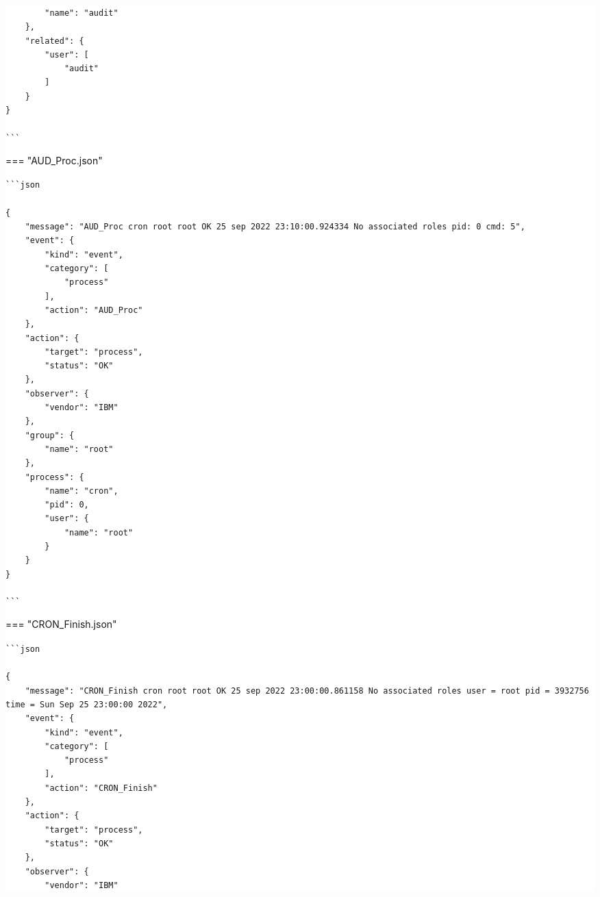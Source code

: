             "name": "audit"
        },
        "related": {
            "user": [
                "audit"
            ]
        }
    }
    	
	```


=== "AUD_Proc.json"

    ```json
	
    {
        "message": "AUD_Proc cron root root OK 25 sep 2022 23:10:00.924334 No associated roles pid: 0 cmd: 5",
        "event": {
            "kind": "event",
            "category": [
                "process"
            ],
            "action": "AUD_Proc"
        },
        "action": {
            "target": "process",
            "status": "OK"
        },
        "observer": {
            "vendor": "IBM"
        },
        "group": {
            "name": "root"
        },
        "process": {
            "name": "cron",
            "pid": 0,
            "user": {
                "name": "root"
            }
        }
    }
    	
	```


=== "CRON_Finish.json"

    ```json
	
    {
        "message": "CRON_Finish cron root root OK 25 sep 2022 23:00:00.861158 No associated roles user = root pid = 3932756 time = Sun Sep 25 23:00:00 2022",
        "event": {
            "kind": "event",
            "category": [
                "process"
            ],
            "action": "CRON_Finish"
        },
        "action": {
            "target": "process",
            "status": "OK"
        },
        "observer": {
            "vendor": "IBM"